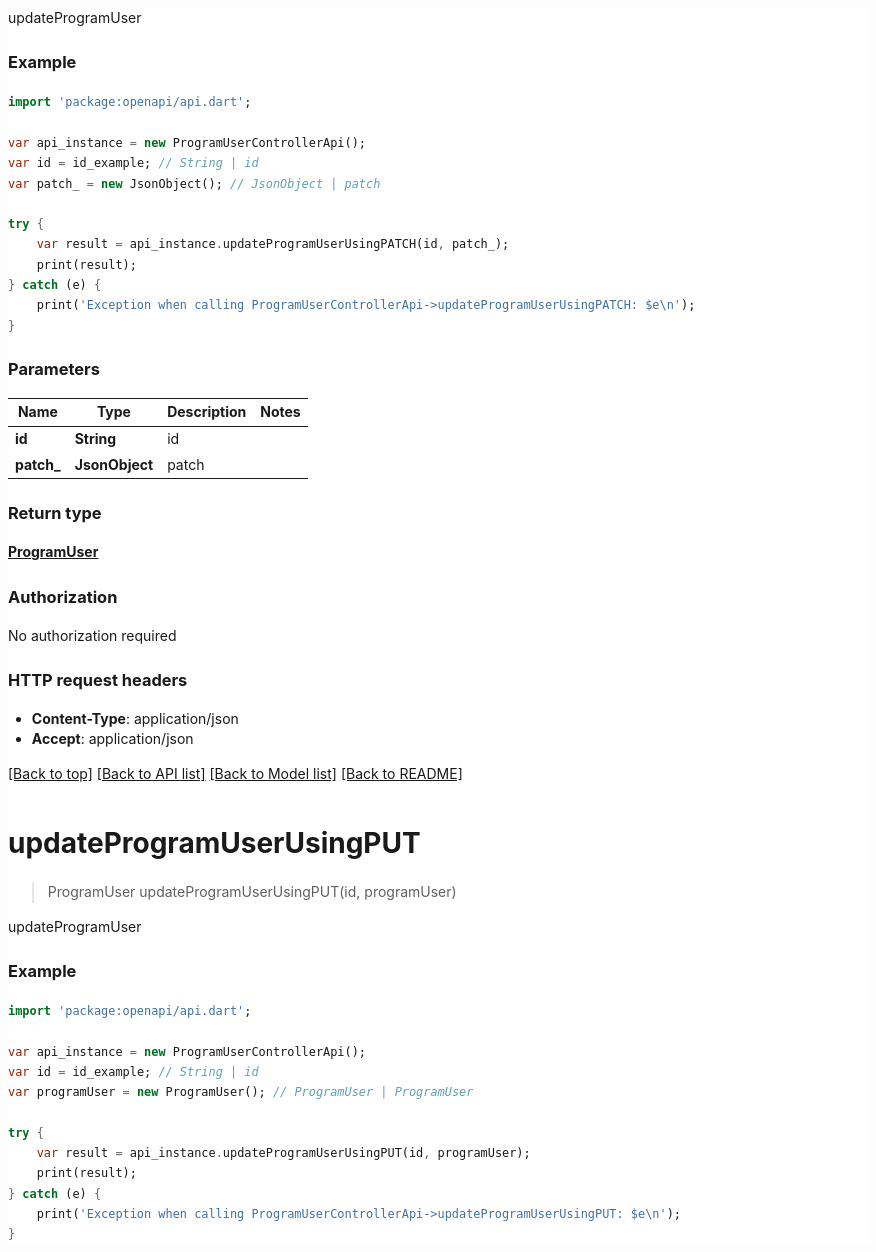 updateProgramUser

### Example 
```dart
import 'package:openapi/api.dart';

var api_instance = new ProgramUserControllerApi();
var id = id_example; // String | id
var patch_ = new JsonObject(); // JsonObject | patch

try { 
    var result = api_instance.updateProgramUserUsingPATCH(id, patch_);
    print(result);
} catch (e) {
    print('Exception when calling ProgramUserControllerApi->updateProgramUserUsingPATCH: $e\n');
}
```

### Parameters

Name | Type | Description  | Notes
------------- | ------------- | ------------- | -------------
 **id** | **String**| id | 
 **patch_** | **JsonObject**| patch | 

### Return type

[**ProgramUser**](ProgramUser.md)

### Authorization

No authorization required

### HTTP request headers

 - **Content-Type**: application/json
 - **Accept**: application/json

[[Back to top]](#) [[Back to API list]](../README.md#documentation-for-api-endpoints) [[Back to Model list]](../README.md#documentation-for-models) [[Back to README]](../README.md)

# **updateProgramUserUsingPUT**
> ProgramUser updateProgramUserUsingPUT(id, programUser)

updateProgramUser

### Example 
```dart
import 'package:openapi/api.dart';

var api_instance = new ProgramUserControllerApi();
var id = id_example; // String | id
var programUser = new ProgramUser(); // ProgramUser | ProgramUser

try { 
    var result = api_instance.updateProgramUserUsingPUT(id, programUser);
    print(result);
} catch (e) {
    print('Exception when calling ProgramUserControllerApi->updateProgramUserUsingPUT: $e\n');
}
```
